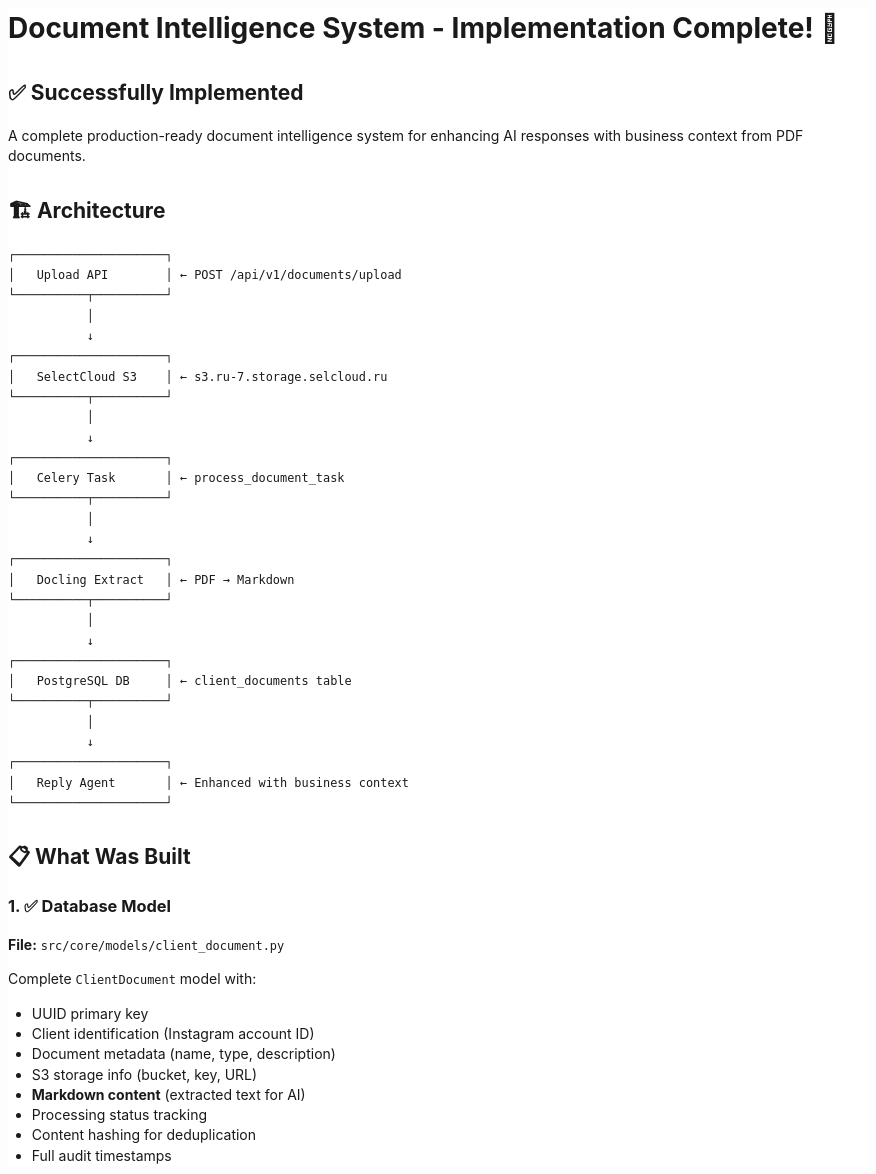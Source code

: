 # Document Intelligence System - Implementation Complete! 🎉

## ✅ Successfully Implemented

A complete production-ready document intelligence system for enhancing AI responses with business context from PDF documents.

## 🏗️ Architecture

```
┌─────────────────────┐
│   Upload API        │ ← POST /api/v1/documents/upload
└──────────┬──────────┘
           │
           ↓
┌─────────────────────┐
│   SelectCloud S3    │ ← s3.ru-7.storage.selcloud.ru
└──────────┬──────────┘
           │
           ↓
┌─────────────────────┐
│   Celery Task       │ ← process_document_task
└──────────┬──────────┘
           │
           ↓
┌─────────────────────┐
│   Docling Extract   │ ← PDF → Markdown
└──────────┬──────────┘
           │
           ↓
┌─────────────────────┐
│   PostgreSQL DB     │ ← client_documents table
└──────────┬──────────┘
           │
           ↓
┌─────────────────────┐
│   Reply Agent       │ ← Enhanced with business context
└─────────────────────┘
```

## 📋 What Was Built

### 1. ✅ Database Model
**File:** `src/core/models/client_document.py`

Complete `ClientDocument` model with:
- UUID primary key
- Client identification (Instagram account ID)
- Document metadata (name, type, description)
- S3 storage info (bucket, key, URL)
- **Markdown content** (extracted text for AI)
- Processing status tracking
- Content hashing for deduplication
- Full audit timestamps
